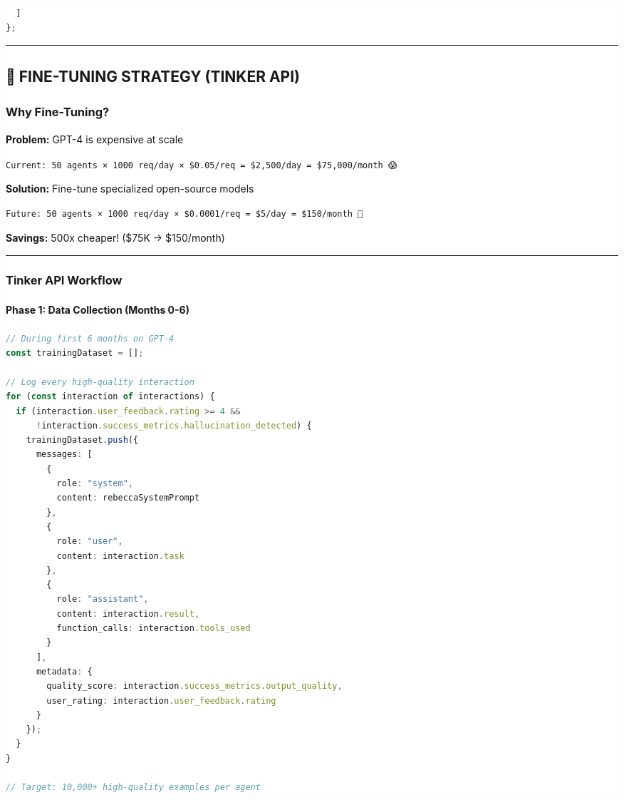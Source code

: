 ```typescript
  ]
};
```

---

## 🔬 FINE-TUNING STRATEGY (TINKER API)

### **Why Fine-Tuning?**

**Problem:** GPT-4 is expensive at scale
```
Current: 50 agents × 1000 req/day × $0.05/req = $2,500/day = $75,000/month 😱
```

**Solution:** Fine-tune specialized open-source models
```
Future: 50 agents × 1000 req/day × $0.0001/req = $5/day = $150/month 🎉
```

**Savings:** 500x cheaper! ($75K → $150/month)

---

### **Tinker API Workflow**

#### **Phase 1: Data Collection (Months 0-6)**

```typescript
// During first 6 months on GPT-4
const trainingDataset = [];

// Log every high-quality interaction
for (const interaction of interactions) {
  if (interaction.user_feedback.rating >= 4 && 
      !interaction.success_metrics.hallucination_detected) {
    trainingDataset.push({
      messages: [
        { 
          role: "system", 
          content: rebeccaSystemPrompt 
        },
        { 
          role: "user", 
          content: interaction.task 
        },
        { 
          role: "assistant", 
          content: interaction.result,
          function_calls: interaction.tools_used
        }
      ],
      metadata: {
        quality_score: interaction.success_metrics.output_quality,
        user_rating: interaction.user_feedback.rating
      }
    });
  }
}

// Target: 10,000+ high-quality examples per agent
```

